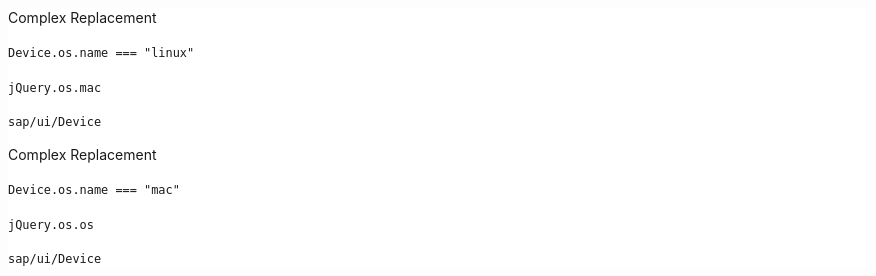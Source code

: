 
</td>
<td valign="top">

Complex Replacement



</td>
<td valign="top">

```
Device.os.name === "linux"
```



</td>
</tr>
<tr>
<td valign="top">

 `jQuery.os.mac` 



</td>
<td valign="top">

 `sap/ui/Device` 



</td>
<td valign="top">

Complex Replacement



</td>
<td valign="top">

```
Device.os.name === "mac"
```



</td>
</tr>
<tr>
<td valign="top">

 `jQuery.os.os` 



</td>
<td valign="top">

 `sap/ui/Device` 



</td>
<td valign="top">
